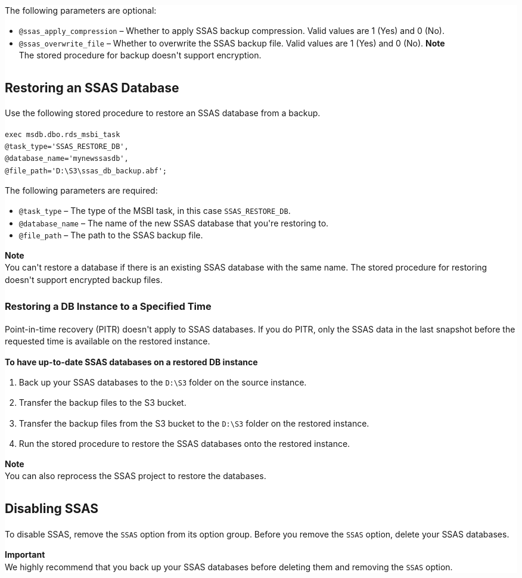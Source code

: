   The following parameters are optional:
  + `@ssas_apply_compression` – Whether to apply SSAS backup compression\. Valid values are 1 \(Yes\) and 0 \(No\)\.
  + `@ssas_overwrite_file` – Whether to overwrite the SSAS backup file\. Valid values are 1 \(Yes\) and 0 \(No\)\.
**Note**  
The stored procedure for backup doesn't support encryption\.

## Restoring an SSAS Database<a name="Appendix.SQLServer.Options.SSAS.Restore"></a>

Use the following stored procedure to restore an SSAS database from a backup\.

```
exec msdb.dbo.rds_msbi_task
@task_type='SSAS_RESTORE_DB',
@database_name='mynewssasdb',
@file_path='D:\S3\ssas_db_backup.abf';
```

The following parameters are required:
+ `@task_type` – The type of the MSBI task, in this case `SSAS_RESTORE_DB`\.
+ `@database_name` – The name of the new SSAS database that you're restoring to\.
+ `@file_path` – The path to the SSAS backup file\.

**Note**  
You can't restore a database if there is an existing SSAS database with the same name\. The stored procedure for restoring doesn't support encrypted backup files\.

### Restoring a DB Instance to a Specified Time<a name="Appendix.SQLServer.Options.SSAS.PITR"></a>

Point\-in\-time recovery \(PITR\) doesn't apply to SSAS databases\. If you do PITR, only the SSAS data in the last snapshot before the requested time is available on the restored instance\.

**To have up\-to\-date SSAS databases on a restored DB instance**

1. Back up your SSAS databases to the `D:\S3` folder on the source instance\.

1. Transfer the backup files to the S3 bucket\.

1. Transfer the backup files from the S3 bucket to the `D:\S3` folder on the restored instance\.

1. Run the stored procedure to restore the SSAS databases onto the restored instance\.

**Note**  
You can also reprocess the SSAS project to restore the databases\.

## Disabling SSAS<a name="Appendix.SQLServer.Options.SSAS.Disable"></a>

To disable SSAS, remove the `SSAS` option from its option group\. Before you remove the `SSAS` option, delete your SSAS databases\.

**Important**  
We highly recommend that you back up your SSAS databases before deleting them and removing the `SSAS` option\.

